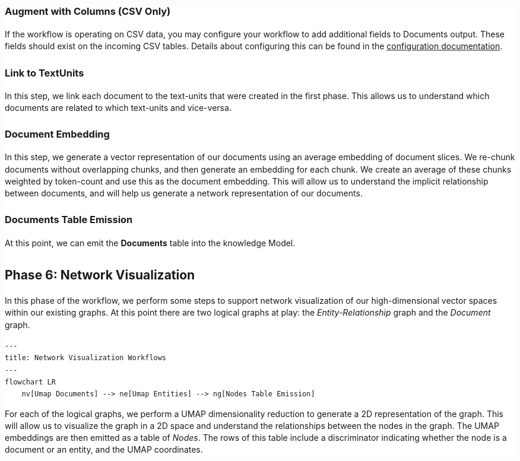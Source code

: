 ### Augment with Columns (CSV Only)

If the workflow is operating on CSV data, you may configure your workflow to add additional fields to Documents output. These fields should exist on the incoming CSV tables. Details about configuring this can be found in the [configuration documentation](../config/overview.md).

### Link to TextUnits

In this step, we link each document to the text-units that were created in the first phase. This allows us to understand which documents are related to which text-units and vice-versa.

### Document Embedding

In this step, we generate a vector representation of our documents using an average embedding of document slices. We re-chunk documents without overlapping chunks, and then generate an embedding for each chunk. We create an average of these chunks weighted by token-count and use this as the document embedding. This will allow us to understand the implicit relationship between documents, and will help us generate a network representation of our documents.

### Documents Table Emission

At this point, we can emit the **Documents** table into the knowledge Model.

## Phase 6: Network Visualization

In this phase of the workflow, we perform some steps to support network visualization of our high-dimensional vector spaces within our existing graphs. At this point there are two logical graphs at play: the _Entity-Relationship_ graph and the _Document_ graph.

```mermaid
---
title: Network Visualization Workflows
---
flowchart LR
    nv[Umap Documents] --> ne[Umap Entities] --> ng[Nodes Table Emission]
```

For each of the logical graphs, we perform a UMAP dimensionality reduction to generate a 2D representation of the graph. This will allow us to visualize the graph in a 2D space and understand the relationships between the nodes in the graph. The UMAP embeddings are then emitted as a table of _Nodes_. The rows of this table include a discriminator indicating whether the node is a document or an entity, and the UMAP coordinates.
